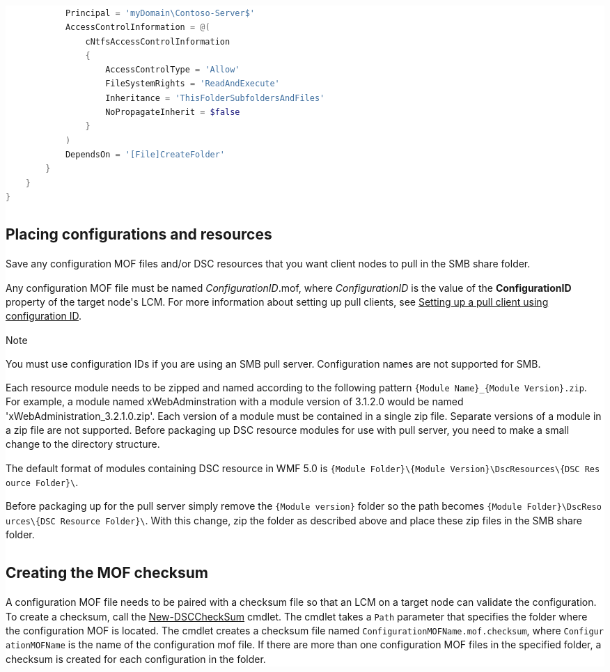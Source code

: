 ```powershell
            Principal = 'myDomain\Contoso-Server$'
            AccessControlInformation = @(
                cNtfsAccessControlInformation
                {
                    AccessControlType = 'Allow'
                    FileSystemRights = 'ReadAndExecute'
                    Inheritance = 'ThisFolderSubfoldersAndFiles'
                    NoPropagateInherit = $false
                }
            )
            DependsOn = '[File]CreateFolder'
        }
    }
}
```

## Placing configurations and resources

Save any configuration MOF files and/or DSC resources that you want client nodes to pull in the SMB share folder.

Any configuration MOF file must be named *ConfigurationID*.mof, where *ConfigurationID* is the value of the **ConfigurationID** property of the target node's LCM. For more information about
setting up pull clients, see [Setting up a pull client using configuration ID](pullClientConfigID.md).

> [!NOTE]
> You must use configuration IDs if you are using an SMB pull server. Configuration names are not supported for SMB.

Each resource module needs to be zipped and named according to the following pattern `{Module Name}_{Module Version}.zip`. For example, a module named xWebAdminstration with a module version
of 3.1.2.0 would be named 'xWebAdministration_3.2.1.0.zip'. Each version of a module must be contained in a single zip file. Separate versions of a module in a zip file are not supported. Before packaging up DSC resource modules for use with pull server, you need to make a small change to the directory structure.

The default format of modules containing DSC resource in WMF 5.0 is `{Module Folder}\{Module Version}\DscResources\{DSC Resource Folder}\`.

Before packaging up for the pull server simply remove the `{Module version}` folder so the path becomes `{Module Folder}\DscResources\{DSC Resource Folder}\`. With this change, zip the folder as described above and place these zip files in the SMB share folder.

## Creating the MOF checksum

A configuration MOF file needs to be paired with a checksum file so that an LCM on a target node can validate the configuration.
To create a checksum, call the [New-DSCCheckSum](/powershell/module/PSDesiredStateConfiguration/New-DSCCheckSum) cmdlet. The cmdlet takes a `Path` parameter that specifies the folder
where the configuration MOF is located. The cmdlet creates a checksum file named `ConfigurationMOFName.mof.checksum`, where `ConfigurationMOFName` is the name of the configuration mof file.
If there are more than one configuration MOF files in the specified folder, a checksum is created for each configuration in the folder.

